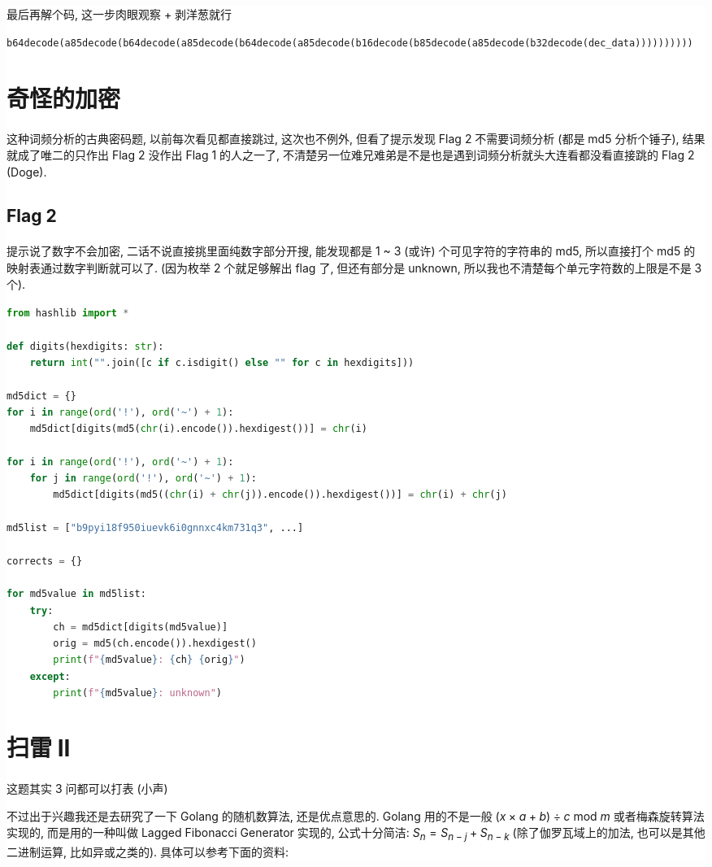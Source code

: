 最后再解个码, 这一步肉眼观察 + 剥洋葱就行

```python
b64decode(a85decode(b64decode(a85decode(b64decode(a85decode(b16decode(b85decode(a85decode(b32decode(dec_data))))))))))
```



# 奇怪的加密

这种词频分析的古典密码题, 以前每次看见都直接跳过, 这次也不例外, 但看了提示发现 Flag 2 不需要词频分析 (都是 md5 分析个锤子), 结果就成了唯二的只作出 Flag 2 没作出 Flag 1 的人之一了, 不清楚另一位难兄难弟是不是也是遇到词频分析就头大连看都没看直接跳的 Flag 2 (Doge).

## Flag 2

提示说了数字不会加密, 二话不说直接挑里面纯数字部分开搜, 能发现都是 1 ~ 3 (或许) 个可见字符的字符串的 md5, 所以直接打个 md5 的映射表通过数字判断就可以了. (因为枚举 2 个就足够解出 flag 了, 但还有部分是 unknown, 所以我也不清楚每个单元字符数的上限是不是 3 个).

```python
from hashlib import *

def digits(hexdigits: str):
    return int("".join([c if c.isdigit() else "" for c in hexdigits]))

md5dict = {}
for i in range(ord('!'), ord('~') + 1):
    md5dict[digits(md5(chr(i).encode()).hexdigest())] = chr(i)

for i in range(ord('!'), ord('~') + 1):
    for j in range(ord('!'), ord('~') + 1):
        md5dict[digits(md5((chr(i) + chr(j)).encode()).hexdigest())] = chr(i) + chr(j)

md5list = ["b9pyi18f950iuevk6i0gnnxc4km731q3", ...]

corrects = {}

for md5value in md5list:
    try:
        ch = md5dict[digits(md5value)]
        orig = md5(ch.encode()).hexdigest()
        print(f"{md5value}: {ch} {orig}")
    except:
        print(f"{md5value}: unknown")
```



# 扫雷 II

这题其实 3 问都可以打表 (小声)

不过出于兴趣我还是去研究了一下 Golang 的随机数算法, 还是优点意思的. Golang 用的不是一般 $(x \times a + b) \div c \ \text{mod} \ m$ 或者梅森旋转算法实现的, 而是用的一种叫做 Lagged Fibonacci Generator 实现的, 公式十分简洁: $S_n = S_{n-j} + S_{n-k}$ (除了伽罗瓦域上的加法, 也可以是其他二进制运算, 比如异或之类的). 具体可以参考下面的资料:
